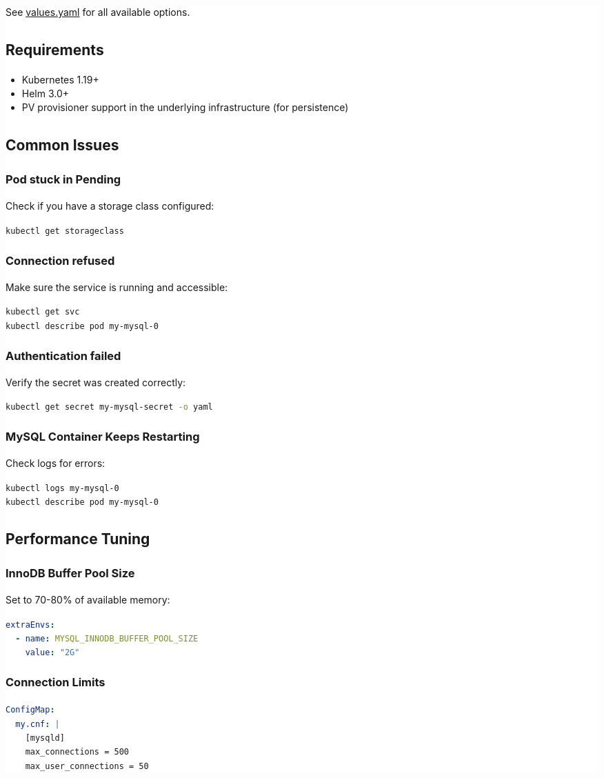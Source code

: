 See [values.yaml](values.yaml) for all available options.

## Requirements

- Kubernetes 1.19+
- Helm 3.0+
- PV provisioner support in the underlying infrastructure (for persistence)

## Common Issues

### Pod stuck in Pending
Check if you have a storage class configured:
```bash
kubectl get storageclass
```

### Connection refused
Make sure the service is running and accessible:
```bash
kubectl get svc
kubectl describe pod my-mysql-0
```

### Authentication failed
Verify the secret was created correctly:
```bash
kubectl get secret my-mysql-secret -o yaml
```

### MySQL Container Keeps Restarting
Check logs for errors:
```bash
kubectl logs my-mysql-0
kubectl describe pod my-mysql-0
```

## Performance Tuning

### InnoDB Buffer Pool Size
Set to 70-80% of available memory:
```yaml
extraEnvs:
  - name: MYSQL_INNODB_BUFFER_POOL_SIZE
    value: "2G"
```

### Connection Limits
```yaml
ConfigMap:
  my.cnf: |
    [mysqld]
    max_connections = 500
    max_user_connections = 50
```
